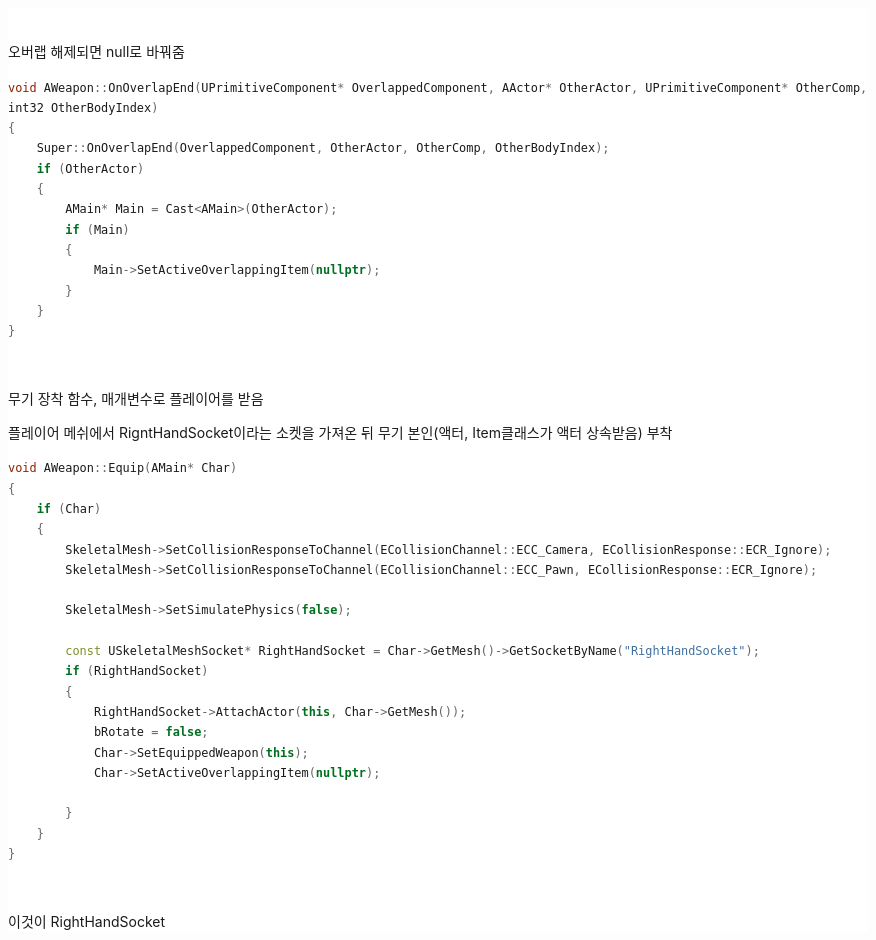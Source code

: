<br/>

오버랩 해제되면 null로 바꿔줌

```c++
void AWeapon::OnOverlapEnd(UPrimitiveComponent* OverlappedComponent, AActor* OtherActor, UPrimitiveComponent* OtherComp, int32 OtherBodyIndex)
{
    Super::OnOverlapEnd(OverlappedComponent, OtherActor, OtherComp, OtherBodyIndex);
    if (OtherActor)
    {
        AMain* Main = Cast<AMain>(OtherActor);
        if (Main)
        {
            Main->SetActiveOverlappingItem(nullptr);
        }
    }
}
```

  <br/>

무기 장착 함수, 매개변수로 플레이어를 받음

플레이어 메쉬에서 RigntHandSocket이라는 소켓을 가져온 뒤 무기 본인(액터, Item클래스가 액터 상속받음) 부착

```c++
void AWeapon::Equip(AMain* Char)
{
    if (Char)
    {
        SkeletalMesh->SetCollisionResponseToChannel(ECollisionChannel::ECC_Camera, ECollisionResponse::ECR_Ignore);
        SkeletalMesh->SetCollisionResponseToChannel(ECollisionChannel::ECC_Pawn, ECollisionResponse::ECR_Ignore);

        SkeletalMesh->SetSimulatePhysics(false);

        const USkeletalMeshSocket* RightHandSocket = Char->GetMesh()->GetSocketByName("RightHandSocket");
        if (RightHandSocket)
        {
            RightHandSocket->AttachActor(this, Char->GetMesh());
            bRotate = false;
            Char->SetEquippedWeapon(this);
            Char->SetActiveOverlappingItem(nullptr);

        }
    }
}
```

  <br/>

이것이 RightHandSocket
